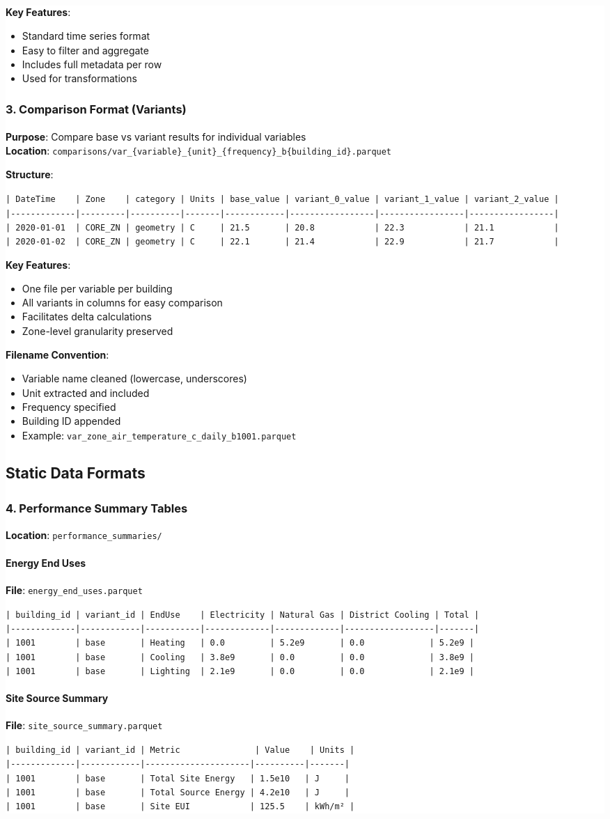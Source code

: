 **Key Features**:
- Standard time series format
- Easy to filter and aggregate
- Includes full metadata per row
- Used for transformations

### 3. Comparison Format (Variants)

**Purpose**: Compare base vs variant results for individual variables  
**Location**: `comparisons/var_{variable}_{unit}_{frequency}_b{building_id}.parquet`

**Structure**:
```
| DateTime    | Zone    | category | Units | base_value | variant_0_value | variant_1_value | variant_2_value |
|-------------|---------|----------|-------|------------|-----------------|-----------------|-----------------|
| 2020-01-01  | CORE_ZN | geometry | C     | 21.5       | 20.8            | 22.3            | 21.1            |
| 2020-01-02  | CORE_ZN | geometry | C     | 22.1       | 21.4            | 22.9            | 21.7            |
```

**Key Features**:
- One file per variable per building
- All variants in columns for easy comparison
- Facilitates delta calculations
- Zone-level granularity preserved

**Filename Convention**:
- Variable name cleaned (lowercase, underscores)
- Unit extracted and included
- Frequency specified
- Building ID appended
- Example: `var_zone_air_temperature_c_daily_b1001.parquet`

## Static Data Formats

### 4. Performance Summary Tables

**Location**: `performance_summaries/`

#### Energy End Uses
**File**: `energy_end_uses.parquet`
```
| building_id | variant_id | EndUse    | Electricity | Natural Gas | District Cooling | Total |
|-------------|------------|-----------|-------------|-------------|------------------|-------|
| 1001        | base       | Heating   | 0.0         | 5.2e9       | 0.0             | 5.2e9 |
| 1001        | base       | Cooling   | 3.8e9       | 0.0         | 0.0             | 3.8e9 |
| 1001        | base       | Lighting  | 2.1e9       | 0.0         | 0.0             | 2.1e9 |
```

#### Site Source Summary
**File**: `site_source_summary.parquet`
```
| building_id | variant_id | Metric               | Value    | Units |
|-------------|------------|---------------------|----------|-------|
| 1001        | base       | Total Site Energy   | 1.5e10   | J     |
| 1001        | base       | Total Source Energy | 4.2e10   | J     |
| 1001        | base       | Site EUI            | 125.5    | kWh/m² |
```
